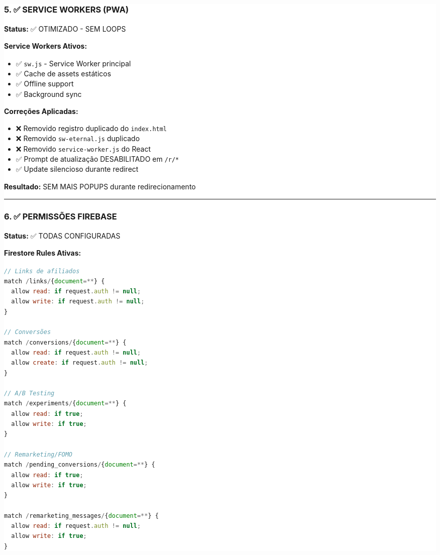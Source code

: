 
### 5. ✅ SERVICE WORKERS (PWA)

**Status:** ✅ OTIMIZADO - SEM LOOPS

**Service Workers Ativos:**
- ✅ `sw.js` - Service Worker principal
- ✅ Cache de assets estáticos
- ✅ Offline support
- ✅ Background sync

**Correções Aplicadas:**
- ❌ Removido registro duplicado do `index.html`
- ❌ Removido `sw-eternal.js` duplicado
- ❌ Removido `service-worker.js` do React
- ✅ Prompt de atualização DESABILITADO em `/r/*`
- ✅ Update silencioso durante redirect

**Resultado:** SEM MAIS POPUPS durante redirecionamento

---

### 6. ✅ PERMISSÕES FIREBASE

**Status:** ✅ TODAS CONFIGURADAS

**Firestore Rules Ativas:**

```javascript
// Links de afiliados
match /links/{document=**} {
  allow read: if request.auth != null;
  allow write: if request.auth != null;
}

// Conversões
match /conversions/{document=**} {
  allow read: if request.auth != null;
  allow create: if request.auth != null;
}

// A/B Testing
match /experiments/{document=**} {
  allow read: if true;
  allow write: if true;
}

// Remarketing/FOMO
match /pending_conversions/{document=**} {
  allow read: if true;
  allow write: if true;
}

match /remarketing_messages/{document=**} {
  allow read: if request.auth != null;
  allow write: if true;
}
```

